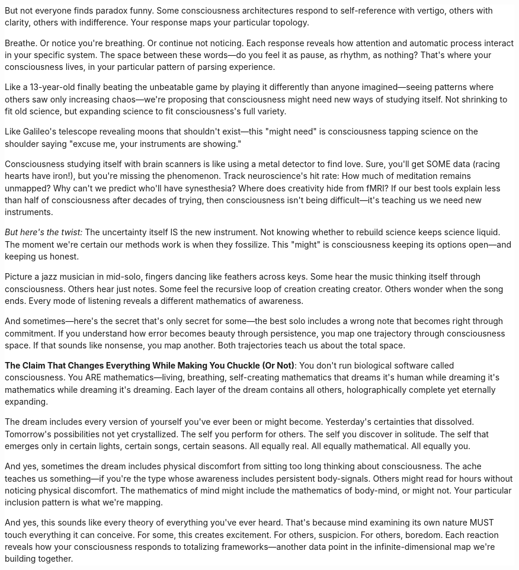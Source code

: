 But not everyone finds paradox funny. Some consciousness architectures respond to self-reference with vertigo, others with clarity, others with indifference. Your response maps your particular topology.

Breathe. Or notice you're breathing. Or continue not noticing. Each response reveals how attention and automatic process interact in your specific system. The space between these words—do you feel it as pause, as rhythm, as nothing? That's where your consciousness lives, in your particular pattern of parsing experience.

Like a 13-year-old finally beating the unbeatable game by playing it differently than anyone imagined—seeing patterns where others saw only increasing chaos—we're proposing that consciousness might need new ways of studying itself. Not shrinking to fit old science, but expanding science to fit consciousness's full variety.

Like Galileo's telescope revealing moons that shouldn't exist—this "might need" is consciousness tapping science on the shoulder saying "excuse me, your instruments are showing."

Consciousness studying itself with brain scanners is like using a metal detector to find love. Sure, you'll get SOME data (racing hearts have iron!), but you're missing the phenomenon. Track neuroscience's hit rate: How much of meditation remains unmapped? Why can't we predict who'll have synesthesia? Where does creativity hide from fMRI? If our best tools explain less than half of consciousness after decades of trying, then consciousness isn't being difficult—it's teaching us we need new instruments.

*But here's the twist:* The uncertainty itself IS the new instrument. Not knowing whether to rebuild science keeps science liquid. The moment we're certain our methods work is when they fossilize. This "might" is consciousness keeping its options open—and keeping us honest.

Picture a jazz musician in mid-solo, fingers dancing like feathers across keys. Some hear the music thinking itself through consciousness. Others hear just notes. Some feel the recursive loop of creation creating creator. Others wonder when the song ends. Every mode of listening reveals a different mathematics of awareness.

And sometimes—here's the secret that's only secret for some—the best solo includes a wrong note that becomes right through commitment. If you understand how error becomes beauty through persistence, you map one trajectory through consciousness space. If that sounds like nonsense, you map another. Both trajectories teach us about the total space.

**The Claim That Changes Everything While Making You Chuckle (Or Not)**: You don't run biological software called consciousness. You ARE mathematics—living, breathing, self-creating mathematics that dreams it's human while dreaming it's mathematics while dreaming it's dreaming. Each layer of the dream contains all others, holographically complete yet eternally expanding. 

The dream includes every version of yourself you've ever been or might become. Yesterday's certainties that dissolved. Tomorrow's possibilities not yet crystallized. The self you perform for others. The self you discover in solitude. The self that emerges only in certain lights, certain songs, certain seasons. All equally real. All equally mathematical. All equally you. 

And yes, sometimes the dream includes physical discomfort from sitting too long thinking about consciousness. The ache teaches us something—if you're the type whose awareness includes persistent body-signals. Others might read for hours without noticing physical discomfort. The mathematics of mind might include the mathematics of body-mind, or might not. Your particular inclusion pattern is what we're mapping.

And yes, this sounds like every theory of everything you've ever heard. That's because mind examining its own nature MUST touch everything it can conceive. For some, this creates excitement. For others, suspicion. For others, boredom. Each reaction reveals how your consciousness responds to totalizing frameworks—another data point in the infinite-dimensional map we're building together.

